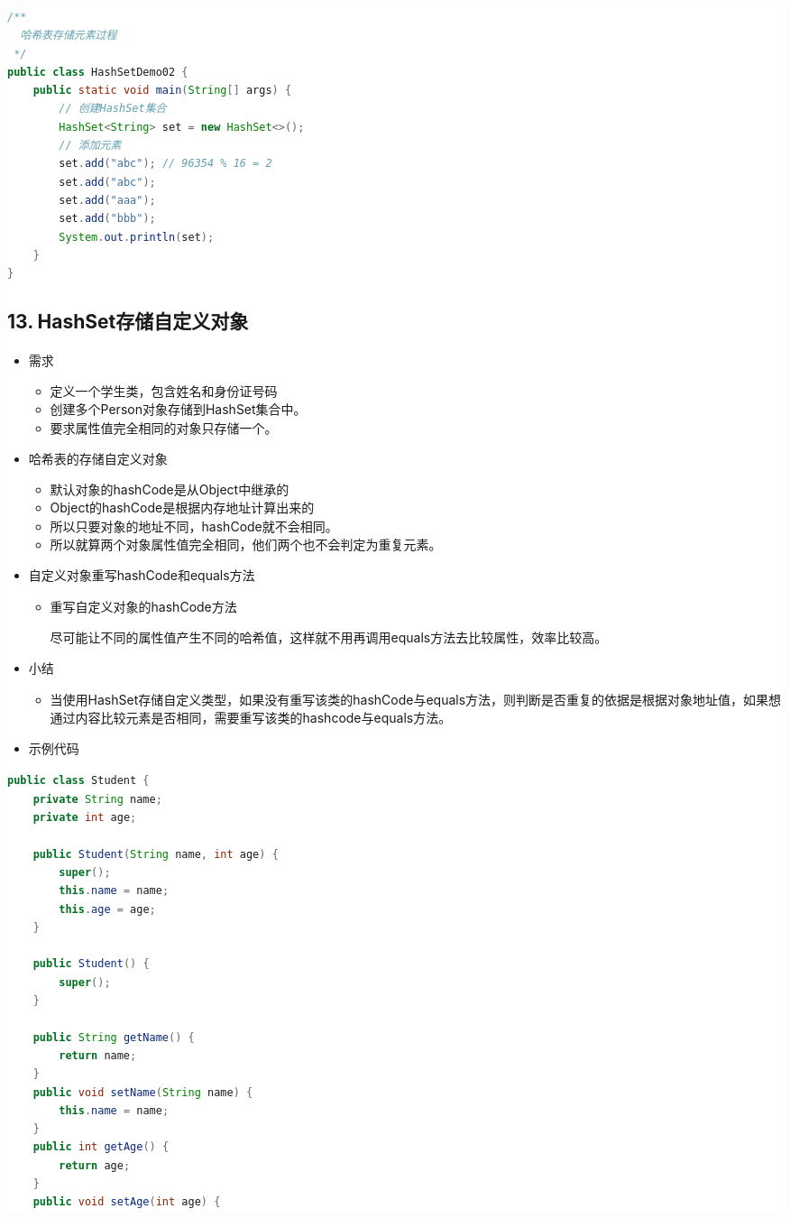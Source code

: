 ```java
/**
  哈希表存储元素过程
 */
public class HashSetDemo02 {
	public static void main(String[] args) {
		// 创建HashSet集合
		HashSet<String> set = new HashSet<>();
		// 添加元素
		set.add("abc"); // 96354 % 16 = 2 
		set.add("abc"); 
		set.add("aaa");
		set.add("bbb");
		System.out.println(set);
	}
}
```

## 13. HashSet存储自定义对象
* 需求
  * 定义一个学生类，包含姓名和身份证号码 
  * 创建多个Person对象存储到HashSet集合中。
  * 要求属性值完全相同的对象只存储一个。

* 哈希表的存储自定义对象
  * 默认对象的hashCode是从Object中继承的
  * Object的hashCode是根据内存地址计算出来的
  * 所以只要对象的地址不同，hashCode就不会相同。
  * 所以就算两个对象属性值完全相同，他们两个也不会判定为重复元素。

* 自定义对象重写hashCode和equals方法
  * 重写自定义对象的hashCode方法

    ​	尽可能让不同的属性值产生不同的哈希值，这样就不用再调用equals方法去比较属性，效率比较高。

* 小结
  * 当使用HashSet存储自定义类型，如果没有重写该类的hashCode与equals方法，则判断是否重复的依据是根据对象地址值，如果想通过内容比较元素是否相同，需要重写该类的hashcode与equals方法。

* 示例代码

```java
public class Student {
	private String name;
	private int age;
	
	public Student(String name, int age) {
		super();
		this.name = name;
		this.age = age;
	}
	
	public Student() {
		super();
	}

	public String getName() {
		return name;
	}
	public void setName(String name) {
		this.name = name;
	}
	public int getAge() {
		return age;
	}
	public void setAge(int age) {
```